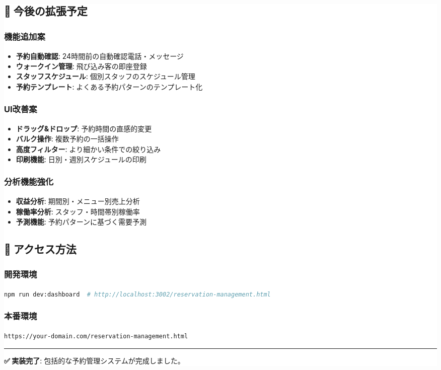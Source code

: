 ## 🚀 今後の拡張予定

### 機能追加案
- **予約自動確認**: 24時間前の自動確認電話・メッセージ
- **ウォークイン管理**: 飛び込み客の即座登録
- **スタッフスケジュール**: 個別スタッフのスケジュール管理
- **予約テンプレート**: よくある予約パターンのテンプレート化

### UI改善案
- **ドラッグ&ドロップ**: 予約時間の直感的変更
- **バルク操作**: 複数予約の一括操作
- **高度フィルター**: より細かい条件での絞り込み
- **印刷機能**: 日別・週別スケジュールの印刷

### 分析機能強化
- **収益分析**: 期間別・メニュー別売上分析
- **稼働率分析**: スタッフ・時間帯別稼働率
- **予測機能**: 予約パターンに基づく需要予測

## 🔗 アクセス方法

### 開発環境
```bash
npm run dev:dashboard  # http://localhost:3002/reservation-management.html
```

### 本番環境
```
https://your-domain.com/reservation-management.html
```

---

**✅ 実装完了**: 包括的な予約管理システムが完成しました。